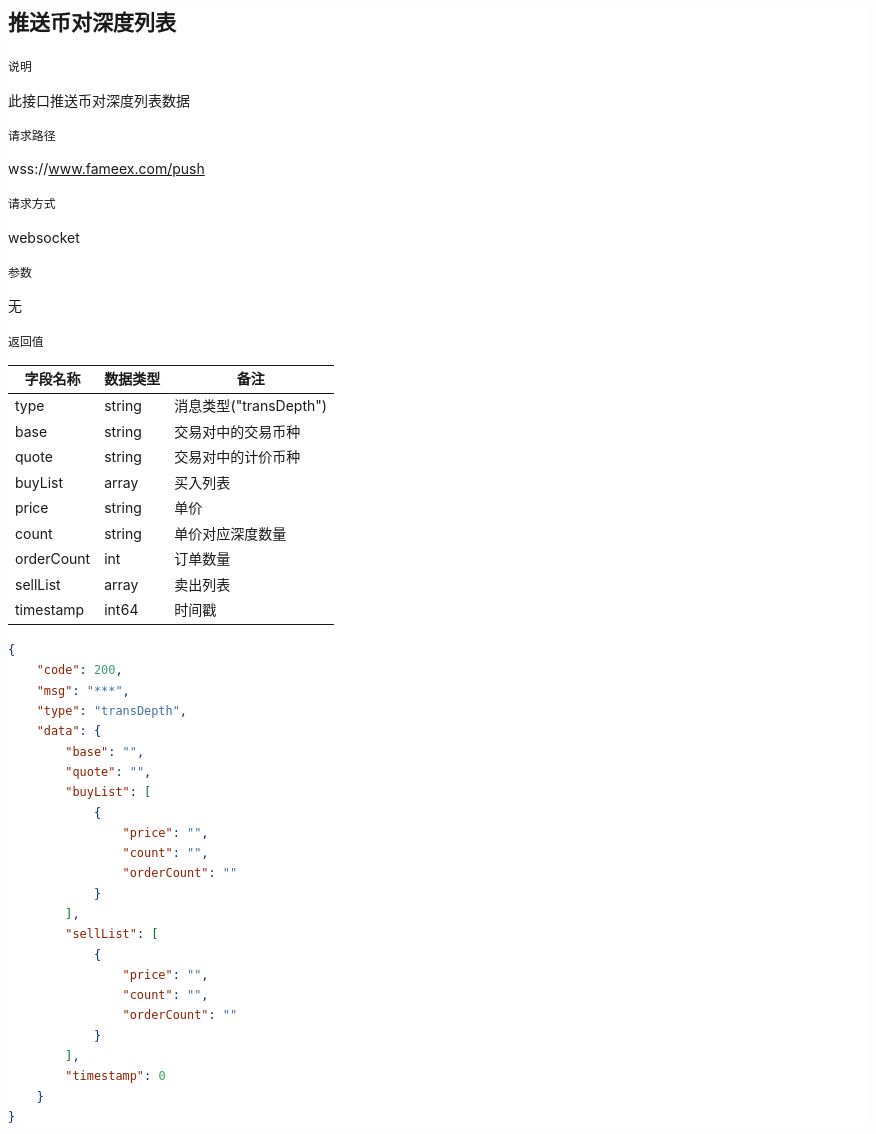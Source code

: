 ## 推送币对深度列表

`说明`

此接口推送币对深度列表数据

`请求路径`

wss://www.fameex.com/push

`请求方式`

websocket

`参数`

无

`返回值`

| 字段名称   | 数据类型 | 备注                   |
| ---------- | -------- | ---------------------- |
| type       | string   | 消息类型("transDepth") |
| base       | string   | 交易对中的交易币种     |
| quote      | string   | 交易对中的计价币种     |
| buyList    | array    | 买入列表               |
| price      | string   | 单价                   |
| count      | string   | 单价对应深度数量       |
| orderCount | int      | 订单数量               |
| sellList   | array    | 卖出列表               |
| timestamp  | int64    | 时间戳                 |

``` json
{
    "code": 200,
    "msg": "***",
    "type": "transDepth",
    "data": {
        "base": "",
        "quote": "",
        "buyList": [
            {
                "price": "",
                "count": "",
                "orderCount": ""
            }
        ],
        "sellList": [
            {
                "price": "",
                "count": "",
                "orderCount": ""
            }
        ],
        "timestamp": 0
    }
}
```
